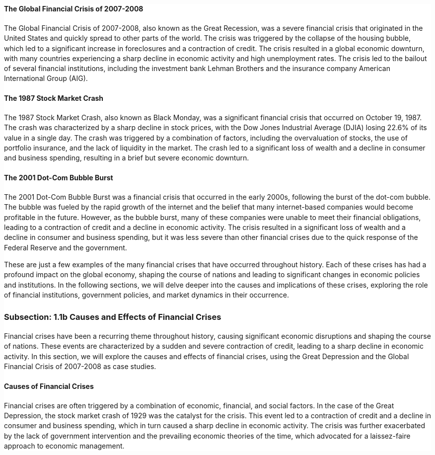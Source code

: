 #### The Global Financial Crisis of 2007-2008

The Global Financial Crisis of 2007-2008, also known as the Great Recession, was a severe financial crisis that originated in the United States and quickly spread to other parts of the world. The crisis was triggered by the collapse of the housing bubble, which led to a significant increase in foreclosures and a contraction of credit. The crisis resulted in a global economic downturn, with many countries experiencing a sharp decline in economic activity and high unemployment rates. The crisis led to the bailout of several financial institutions, including the investment bank Lehman Brothers and the insurance company American International Group (AIG).

#### The 1987 Stock Market Crash

The 1987 Stock Market Crash, also known as Black Monday, was a significant financial crisis that occurred on October 19, 1987. The crash was characterized by a sharp decline in stock prices, with the Dow Jones Industrial Average (DJIA) losing 22.6% of its value in a single day. The crash was triggered by a combination of factors, including the overvaluation of stocks, the use of portfolio insurance, and the lack of liquidity in the market. The crash led to a significant loss of wealth and a decline in consumer and business spending, resulting in a brief but severe economic downturn.

#### The 2001 Dot-Com Bubble Burst

The 2001 Dot-Com Bubble Burst was a financial crisis that occurred in the early 2000s, following the burst of the dot-com bubble. The bubble was fueled by the rapid growth of the internet and the belief that many internet-based companies would become profitable in the future. However, as the bubble burst, many of these companies were unable to meet their financial obligations, leading to a contraction of credit and a decline in economic activity. The crisis resulted in a significant loss of wealth and a decline in consumer and business spending, but it was less severe than other financial crises due to the quick response of the Federal Reserve and the government.

These are just a few examples of the many financial crises that have occurred throughout history. Each of these crises has had a profound impact on the global economy, shaping the course of nations and leading to significant changes in economic policies and institutions. In the following sections, we will delve deeper into the causes and implications of these crises, exploring the role of financial institutions, government policies, and market dynamics in their occurrence.





### Subsection: 1.1b Causes and Effects of Financial Crises

Financial crises have been a recurring theme throughout history, causing significant economic disruptions and shaping the course of nations. These events are characterized by a sudden and severe contraction of credit, leading to a sharp decline in economic activity. In this section, we will explore the causes and effects of financial crises, using the Great Depression and the Global Financial Crisis of 2007-2008 as case studies.

#### Causes of Financial Crises

Financial crises are often triggered by a combination of economic, financial, and social factors. In the case of the Great Depression, the stock market crash of 1929 was the catalyst for the crisis. This event led to a contraction of credit and a decline in consumer and business spending, which in turn caused a sharp decline in economic activity. The crisis was further exacerbated by the lack of government intervention and the prevailing economic theories of the time, which advocated for a laissez-faire approach to economic management.
